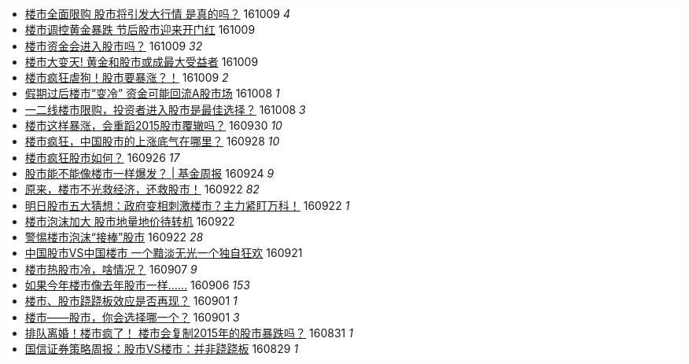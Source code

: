 - [楼市全面限购  股市将引发大行情  是真的吗？](http://jkwz.applinzi.com/ittc/6887094308024353797.html#%E6%A5%BC%E5%B8%82%E5%85%A8%E9%9D%A2%E9%99%90%E8%B4%AD++%E8%82%A1%E5%B8%82%E5%B0%86%E5%BC%95%E5%8F%91%E5%A4%A7%E8%A1%8C%E6%83%85++%E6%98%AF%E7%9C%9F%E7%9A%84%E5%90%97%EF%BC%9F) 161009 *4* 
- [楼市调控黄金暴跌 节后股市迎来开门红](http://jkwz.applinzi.com/ittc/6887091527221773317.html#%E6%A5%BC%E5%B8%82%E8%B0%83%E6%8E%A7%E9%BB%84%E9%87%91%E6%9A%B4%E8%B7%8C+%E8%8A%82%E5%90%8E%E8%82%A1%E5%B8%82%E8%BF%8E%E6%9D%A5%E5%BC%80%E9%97%A8%E7%BA%A2) 161009  
- [楼市资金会进入股市吗？](http://jkwz.applinzi.com/ittc/6887041182030365700.html#%E6%A5%BC%E5%B8%82%E8%B5%84%E9%87%91%E4%BC%9A%E8%BF%9B%E5%85%A5%E8%82%A1%E5%B8%82%E5%90%97%EF%BC%9F) 161009 *32* 
- [楼市大变天! 黄金和股市或成最大受益者](http://jkwz.applinzi.com/ittc/6886922948274816004.html#%E6%A5%BC%E5%B8%82%E5%A4%A7%E5%8F%98%E5%A4%A9%21+%E9%BB%84%E9%87%91%E5%92%8C%E8%82%A1%E5%B8%82%E6%88%96%E6%88%90%E6%9C%80%E5%A4%A7%E5%8F%97%E7%9B%8A%E8%80%85) 161009  
- [楼市疯狂虐狗！股市要暴涨？！](http://jkwz.applinzi.com/ittc/6886923956119929860.html#%E6%A5%BC%E5%B8%82%E7%96%AF%E7%8B%82%E8%99%90%E7%8B%97%EF%BC%81%E8%82%A1%E5%B8%82%E8%A6%81%E6%9A%B4%E6%B6%A8%EF%BC%9F%EF%BC%81) 161009 *2* 
- [假期过后楼市“变冷” 资金可能回流A股市场](http://jkwz.applinzi.com/ittc/6886642631257359364.html#%E5%81%87%E6%9C%9F%E8%BF%87%E5%90%8E%E6%A5%BC%E5%B8%82%E2%80%9C%E5%8F%98%E5%86%B7%E2%80%9D+%E8%B5%84%E9%87%91%E5%8F%AF%E8%83%BD%E5%9B%9E%E6%B5%81A%E8%82%A1%E5%B8%82%E5%9C%BA) 161008 *1* 
- [一二线楼市限购，投资者进入股市是最佳选择？](http://jkwz.applinzi.com/ittc/6886637365128332293.html#%E4%B8%80%E4%BA%8C%E7%BA%BF%E6%A5%BC%E5%B8%82%E9%99%90%E8%B4%AD%EF%BC%8C%E6%8A%95%E8%B5%84%E8%80%85%E8%BF%9B%E5%85%A5%E8%82%A1%E5%B8%82%E6%98%AF%E6%9C%80%E4%BD%B3%E9%80%89%E6%8B%A9%EF%BC%9F) 161008 *3* 
- [楼市这样暴涨，会重蹈2015股市覆辙吗？](http://jkwz.applinzi.com/ittc/6883556015362016261.html#%E6%A5%BC%E5%B8%82%E8%BF%99%E6%A0%B7%E6%9A%B4%E6%B6%A8%EF%BC%8C%E4%BC%9A%E9%87%8D%E8%B9%882015%E8%82%A1%E5%B8%82%E8%A6%86%E8%BE%99%E5%90%97%EF%BC%9F) 160930 *10* 
- [楼市疯狂，中国股市的上涨底气在哪里？](http://jkwz.applinzi.com/ittc/6882841530385040389.html#%E6%A5%BC%E5%B8%82%E7%96%AF%E7%8B%82%EF%BC%8C%E4%B8%AD%E5%9B%BD%E8%82%A1%E5%B8%82%E7%9A%84%E4%B8%8A%E6%B6%A8%E5%BA%95%E6%B0%94%E5%9C%A8%E5%93%AA%E9%87%8C%EF%BC%9F) 160928 *10* 
- [楼市疯狂股市如何？](http://jkwz.applinzi.com/ittc/6882074940328641540.html#%E6%A5%BC%E5%B8%82%E7%96%AF%E7%8B%82%E8%82%A1%E5%B8%82%E5%A6%82%E4%BD%95%EF%BC%9F) 160926 *17* 
- [股市能不能像楼市一样爆发？ | 基金周报](http://jkwz.applinzi.com/ittc/6881385778927633412.html#%E8%82%A1%E5%B8%82%E8%83%BD%E4%B8%8D%E8%83%BD%E5%83%8F%E6%A5%BC%E5%B8%82%E4%B8%80%E6%A0%B7%E7%88%86%E5%8F%91%EF%BC%9F+%7C+%E5%9F%BA%E9%87%91%E5%91%A8%E6%8A%A5) 160924 *9* 
- [原来，楼市不光救经济，还救股市！](http://jkwz.applinzi.com/ittc/6880774243301721093.html#%E5%8E%9F%E6%9D%A5%EF%BC%8C%E6%A5%BC%E5%B8%82%E4%B8%8D%E5%85%89%E6%95%91%E7%BB%8F%E6%B5%8E%EF%BC%8C%E8%BF%98%E6%95%91%E8%82%A1%E5%B8%82%EF%BC%81) 160922 *82* 
- [明日股市五大猜想：政府变相刺激楼市？主力紧盯万科！](http://jkwz.applinzi.com/ittc/6880722105666110469.html#%E6%98%8E%E6%97%A5%E8%82%A1%E5%B8%82%E4%BA%94%E5%A4%A7%E7%8C%9C%E6%83%B3%EF%BC%9A%E6%94%BF%E5%BA%9C%E5%8F%98%E7%9B%B8%E5%88%BA%E6%BF%80%E6%A5%BC%E5%B8%82%EF%BC%9F%E4%B8%BB%E5%8A%9B%E7%B4%A7%E7%9B%AF%E4%B8%87%E7%A7%91%EF%BC%81) 160922 *1* 
- [楼市泡沫加大 股市地量地价待转机](http://jkwz.applinzi.com/ittc/6879476009790866436.html#%E6%A5%BC%E5%B8%82%E6%B3%A1%E6%B2%AB%E5%8A%A0%E5%A4%A7+%E8%82%A1%E5%B8%82%E5%9C%B0%E9%87%8F%E5%9C%B0%E4%BB%B7%E5%BE%85%E8%BD%AC%E6%9C%BA) 160922  
- [警惕楼市泡沫“接棒”股市](http://jkwz.applinzi.com/ittc/6880506608769041413.html#%E8%AD%A6%E6%83%95%E6%A5%BC%E5%B8%82%E6%B3%A1%E6%B2%AB%E2%80%9C%E6%8E%A5%E6%A3%92%E2%80%9D%E8%82%A1%E5%B8%82) 160922 *28* 
- [中国股市VS中国楼市  一个黯淡无光一个独自狂欢](http://jkwz.applinzi.com/ittc/6880275233705034757.html#%E4%B8%AD%E5%9B%BD%E8%82%A1%E5%B8%82VS%E4%B8%AD%E5%9B%BD%E6%A5%BC%E5%B8%82++%E4%B8%80%E4%B8%AA%E9%BB%AF%E6%B7%A1%E6%97%A0%E5%85%89%E4%B8%80%E4%B8%AA%E7%8B%AC%E8%87%AA%E7%8B%82%E6%AC%A2) 160921  
- [楼市热股市冷，啥情况？](http://jkwz.applinzi.com/ittc/6875068937963832325.html#%E6%A5%BC%E5%B8%82%E7%83%AD%E8%82%A1%E5%B8%82%E5%86%B7%EF%BC%8C%E5%95%A5%E6%83%85%E5%86%B5%EF%BC%9F) 160907 *9* 
- [如果今年楼市像去年股市一样……](http://jkwz.applinzi.com/ittc/6874638607343682564.html#%E5%A6%82%E6%9E%9C%E4%BB%8A%E5%B9%B4%E6%A5%BC%E5%B8%82%E5%83%8F%E5%8E%BB%E5%B9%B4%E8%82%A1%E5%B8%82%E4%B8%80%E6%A0%B7%E2%80%A6%E2%80%A6) 160906 *153* 
- [楼市、股市跷跷板效应是否再现？](http://jkwz.applinzi.com/ittc/6872985357683000325.html#%E6%A5%BC%E5%B8%82%E3%80%81%E8%82%A1%E5%B8%82%E8%B7%B7%E8%B7%B7%E6%9D%BF%E6%95%88%E5%BA%94%E6%98%AF%E5%90%A6%E5%86%8D%E7%8E%B0%EF%BC%9F) 160901 *1* 
- [楼市——股市，你会选择哪一个？](http://jkwz.applinzi.com/ittc/6872844266698703876.html#%E6%A5%BC%E5%B8%82%E2%80%94%E2%80%94%E8%82%A1%E5%B8%82%EF%BC%8C%E4%BD%A0%E4%BC%9A%E9%80%89%E6%8B%A9%E5%93%AA%E4%B8%80%E4%B8%AA%EF%BC%9F) 160901 *3* 
- [排队离婚！楼市疯了！ 楼市会复制2015年的股市暴跌吗？](http://jkwz.applinzi.com/ittc/6872459325792060421.html#%E6%8E%92%E9%98%9F%E7%A6%BB%E5%A9%9A%EF%BC%81%E6%A5%BC%E5%B8%82%E7%96%AF%E4%BA%86%EF%BC%81+%E6%A5%BC%E5%B8%82%E4%BC%9A%E5%A4%8D%E5%88%B62015%E5%B9%B4%E7%9A%84%E8%82%A1%E5%B8%82%E6%9A%B4%E8%B7%8C%E5%90%97%EF%BC%9F) 160831 *1* 
- [国信证券策略周报：股市VS楼市：并非跷跷板](http://jkwz.applinzi.com/ittc/6871735588075602948.html#%E5%9B%BD%E4%BF%A1%E8%AF%81%E5%88%B8%E7%AD%96%E7%95%A5%E5%91%A8%E6%8A%A5%EF%BC%9A%E8%82%A1%E5%B8%82VS%E6%A5%BC%E5%B8%82%EF%BC%9A%E5%B9%B6%E9%9D%9E%E8%B7%B7%E8%B7%B7%E6%9D%BF) 160829 *1* 